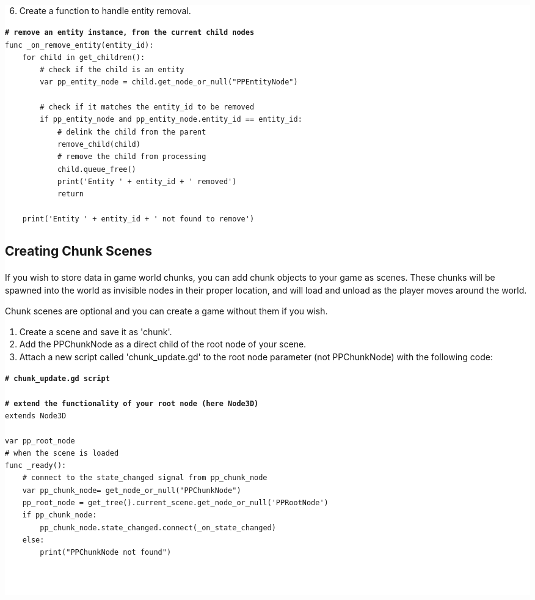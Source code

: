 6. Create a function to handle entity removal.

<pre class="language-gdscript"><code class="lang-gdscript"><strong># remove an entity instance, from the current child nodes
</strong>func _on_remove_entity(entity_id):
    for child in get_children():
        # check if the child is an entity 
        var pp_entity_node = child.get_node_or_null("PPEntityNode")

        # check if it matches the entity_id to be removed
        if pp_entity_node and pp_entity_node.entity_id == entity_id:
            # delink the child from the parent
            remove_child(child)
            # remove the child from processing
            child.queue_free()
            print('Entity ' + entity_id + ' removed')
            return
      
    print('Entity ' + entity_id + ' not found to remove')
</code></pre>

## Creating Chunk Scenes

If you wish to store data in game world chunks, you can add chunk objects to your game as scenes. These chunks will be spawned into the world as invisible nodes in their proper location, and will load and unload as the player moves around the world.&#x20;

Chunk scenes are optional and you can create a game without them if you wish.

1. Create a scene and save it as 'chunk'.
2. Add the PPChunkNode as a direct child of the root node of your scene.
3. Attach a new script called 'chunk\_update.gd' to the root node parameter (not PPChunkNode) with the following code:

<pre class="language-gdscript"><code class="lang-gdscript"><strong># chunk_update.gd script
</strong><strong>
</strong><strong># extend the functionality of your root node (here Node3D)
</strong>extends Node3D

var pp_root_node
# when the scene is loaded
func _ready():
	# connect to the state_changed signal from pp_chunk_node
	var pp_chunk_node= get_node_or_null("PPChunkNode")
	pp_root_node = get_tree().current_scene.get_node_or_null('PPRootNode')
	if pp_chunk_node:
		pp_chunk_node.state_changed.connect(_on_state_changed)
	else:
		print("PPChunkNode not found")
